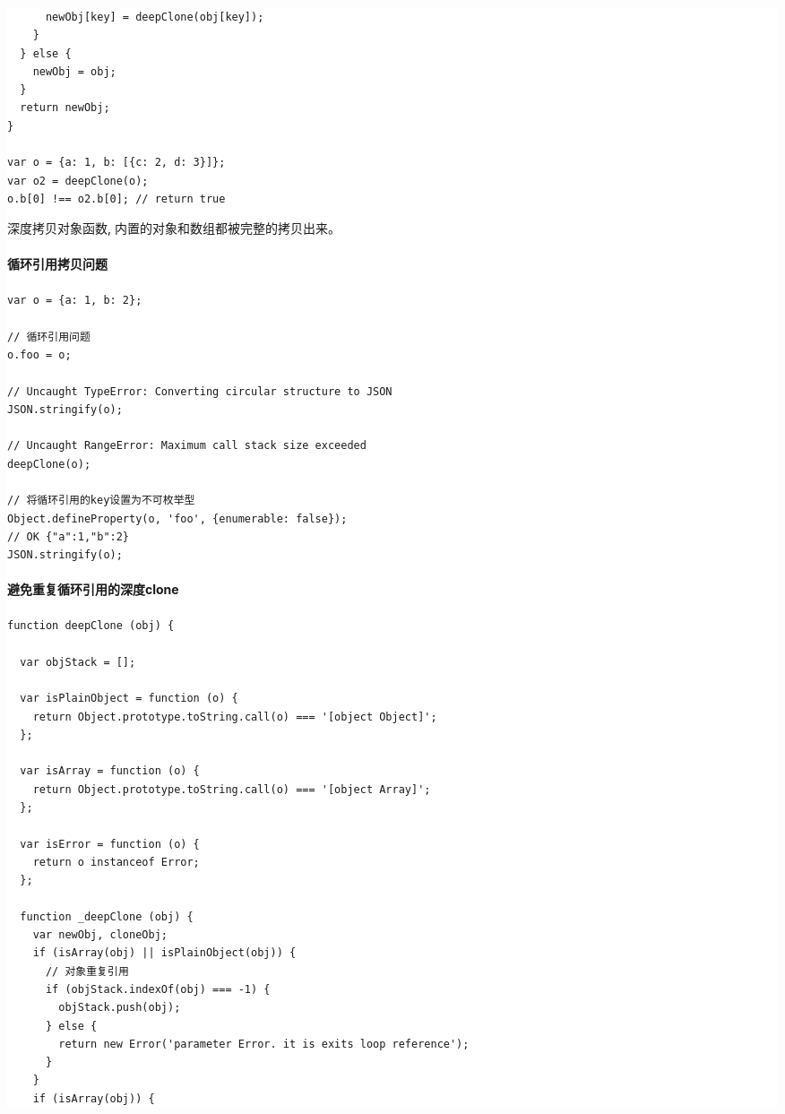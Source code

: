 ```
      newObj[key] = deepClone(obj[key]);
    }
  } else {
    newObj = obj;
  }
  return newObj;
}

var o = {a: 1, b: [{c: 2, d: 3}]};
var o2 = deepClone(o);
o.b[0] !== o2.b[0]; // return true
```

深度拷贝对象函数, 内置的对象和数组都被完整的拷贝出来。

#### 循环引用拷贝问题

```
var o = {a: 1, b: 2};

// 循环引用问题
o.foo = o;

// Uncaught TypeError: Converting circular structure to JSON
JSON.stringify(o);

// Uncaught RangeError: Maximum call stack size exceeded
deepClone(o);

// 将循环引用的key设置为不可枚举型
Object.defineProperty(o, 'foo', {enumerable: false});
// OK {"a":1,"b":2}
JSON.stringify(o);
```

#### 避免重复循环引用的深度clone

```
function deepClone (obj) {

  var objStack = [];

  var isPlainObject = function (o) {
    return Object.prototype.toString.call(o) === '[object Object]';
  };

  var isArray = function (o) {
    return Object.prototype.toString.call(o) === '[object Array]';
  };
  
  var isError = function (o) {
    return o instanceof Error;
  };

  function _deepClone (obj) {
    var newObj, cloneObj;
    if (isArray(obj) || isPlainObject(obj)) {
      // 对象重复引用
      if (objStack.indexOf(obj) === -1) {
        objStack.push(obj);
      } else {
        return new Error('parameter Error. it is exits loop reference');
      }
    }
    if (isArray(obj)) {
```